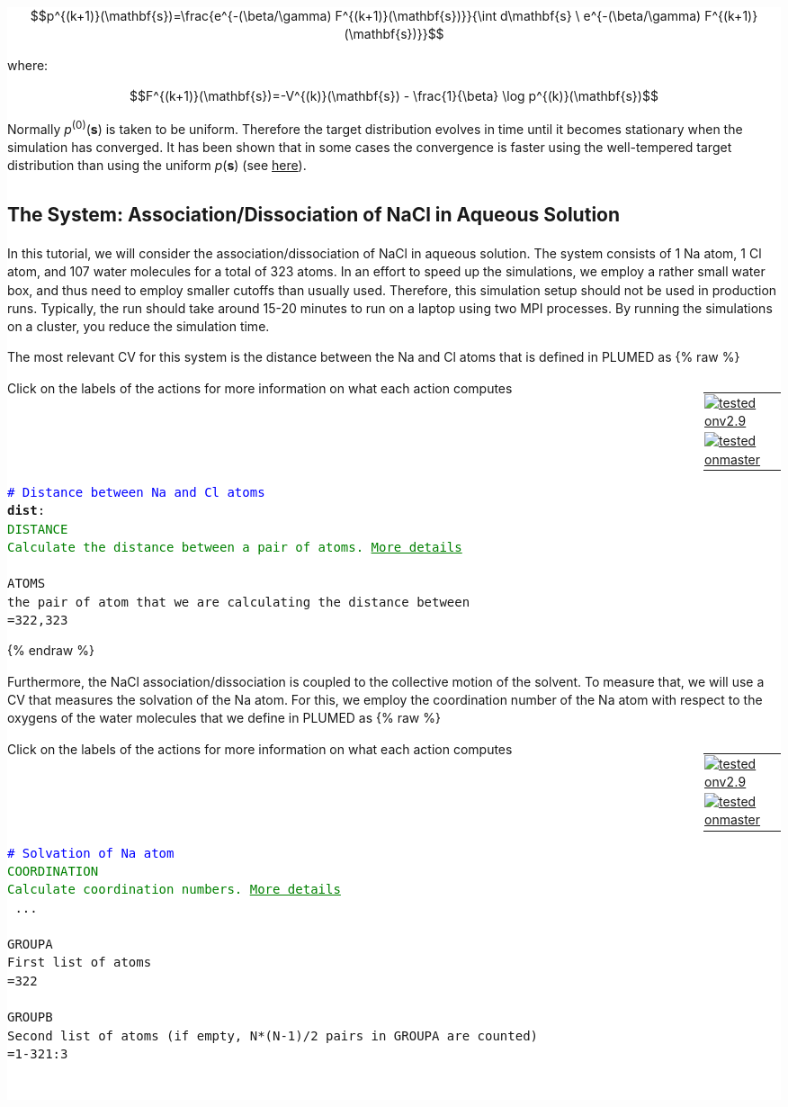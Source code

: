 $$p^{(k+1)}(\mathbf{s})=\frac{e^{-(\beta/\gamma) F^{(k+1)}(\mathbf{s})}}{\int d\mathbf{s} \ e^{-(\beta/\gamma) F^{(k+1)}(\mathbf{s})}}$$

where:

$$F^{(k+1)}(\mathbf{s})=-V^{(k)}(\mathbf{s}) - \frac{1}{\beta} \log p^{(k)}(\mathbf{s})$$

Normally $p^{(0)}(\mathbf{s})$ is taken to be uniform.
Therefore the target distribution evolves in time until it becomes stationary
when the simulation has converged. It has been shown that in some cases the
convergence is faster using the well-tempered target distribution than using
the uniform $p(\mathbf{s})$  (see [here](http://doi.org/10.1021/acs.jctc.5b00076)).

## The System: Association/Dissociation of NaCl in Aqueous Solution

In this tutorial, we will consider the association/dissociation of NaCl in aqueous solution. The system consists of 1 Na atom, 1 Cl atom, and 107 water molecules for a total of 323 atoms. In an effort to speed up the simulations, we employ a rather small water box, and thus need to employ smaller cutoffs than usually used. Therefore, this simulation setup should not be used in production runs. Typically, the run should take around 15-20 minutes to run on a laptop using two MPI processes. By running the simulations on a cluster, you reduce the simulation time.

The most relevant CV for this system is the distance between the Na and Cl atoms
that is defined in PLUMED as
{% raw %}
<div style="width: 100%; float:left">
<div style="width: 90%; float:left" id="value_details_INSTRUCTIONS.md_working_1.dat"> Click on the labels of the actions for more information on what each action computes </div>
<div style="width: 10%; float:left"><table><tr><td style="padding:1px"><a href="INSTRUCTIONS.md_working_1.dat.plumed.stderr"><img src="https://img.shields.io/badge/v2.9-passing-green.svg" alt="tested onv2.9" /></a></td></tr><tr><td style="padding:1px"><a href="INSTRUCTIONS.md_working_1.dat.plumed_master.stderr"><img src="https://img.shields.io/badge/master-passing-green.svg" alt="tested onmaster" /></a></td></tr></table></div></div>
<pre style="width=97%;">
<span style="color:blue" class="comment"># Distance between Na and Cl atoms</span>
<b name="INSTRUCTIONS.md_working_1.datdist" onclick='showPath("INSTRUCTIONS.md_working_1.dat","INSTRUCTIONS.md_working_1.datdist","INSTRUCTIONS.md_working_1.datdist","black")'>dist</b><span style="display:none;" id="INSTRUCTIONS.md_working_1.datdist">The DISTANCE action with label <b>dist</b> calculates the following quantities:<table  align="center" frame="void" width="95%" cellpadding="5%"><tr><td width="5%"><b> Quantity </b>  </td><td width="5%"><b> Type </b>  </td><td><b> Description </b> </td></tr><tr><td width="5%">dist</td><td width="5%"><font color="black">scalar</font></td><td>the DISTANCE between this pair of atoms</td></tr></table></span>:  <div class="tooltip" style="color:green">DISTANCE<div class="right">Calculate the distance between a pair of atoms. <a href="https://www.plumed.org/doc-master/user-doc/html/_d_i_s_t_a_n_c_e.html" style="color:green">More details</a><i></i></div></div> <div class="tooltip">ATOMS<div class="right">the pair of atom that we are calculating the distance between<i></i></div></div>=322,323
</pre>
 {% endraw %} 

Furthermore, the NaCl association/dissociation is coupled to the collective motion
of the solvent. To measure that, we will use a CV that measures the solvation of the
Na atom. For this, we employ the coordination number of the Na atom with respect to
the oxygens of the water molecules that we define in PLUMED as
{% raw %}
<div style="width: 100%; float:left">
<div style="width: 90%; float:left" id="value_details_INSTRUCTIONS.md_working_2.dat"> Click on the labels of the actions for more information on what each action computes </div>
<div style="width: 10%; float:left"><table><tr><td style="padding:1px"><a href="INSTRUCTIONS.md_working_2.dat.plumed.stderr"><img src="https://img.shields.io/badge/v2.9-passing-green.svg" alt="tested onv2.9" /></a></td></tr><tr><td style="padding:1px"><a href="INSTRUCTIONS.md_working_2.dat.plumed_master.stderr"><img src="https://img.shields.io/badge/master-passing-green.svg" alt="tested onmaster" /></a></td></tr></table></div></div>
<pre style="width=97%;">
<span style="color:blue" class="comment"># Solvation of Na atom</span>
<div class="tooltip" style="color:green">COORDINATION<div class="right">Calculate coordination numbers. <a href="https://www.plumed.org/doc-master/user-doc/html/_c_o_o_r_d_i_n_a_t_i_o_n.html" style="color:green">More details</a><i></i></div></div> ...
 <div class="tooltip">GROUPA<div class="right">First list of atoms<i></i></div></div>=322
 <div class="tooltip">GROUPB<div class="right">Second list of atoms (if empty, N*(N-1)/2 pairs in GROUPA are counted)<i></i></div></div>=1-321:3